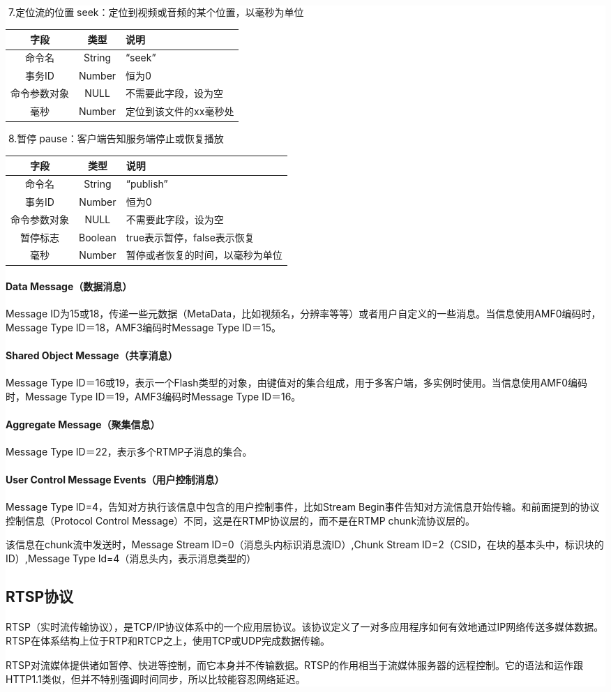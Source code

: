 ​	7.定位流的位置 seek：定位到视频或音频的某个位置，以毫秒为单位

|     字段     |  类型  | 说明                   |
| :----------: | :----: | :--------------------- |
|    命令名    | String | “seek”                 |
|    事务ID    | Number | 恒为0                  |
| 命令参数对象 |  NULL  | 不需要此字段，设为空   |
|     毫秒     | Number | 定位到该文件的xx毫秒处 |

​	8.暂停 pause：客户端告知服务端停止或恢复播放

|     字段     |  类型   | 说明                             |
| :----------: | :-----: | :------------------------------- |
|    命令名    | String  | “publish”                        |
|    事务ID    | Number  | 恒为0                            |
| 命令参数对象 |  NULL   | 不需要此字段，设为空             |
|   暂停标志   | Boolean | true表示暂停，false表示恢复      |
|     毫秒     | Number  | 暂停或者恢复的时间，以毫秒为单位 |

#### Data Message（数据消息）

Message ID为15或18，传递一些元数据（MetaData，比如视频名，分辨率等等）或者用户自定义的一些消息。当信息使用AMF0编码时，Message Type ID＝18，AMF3编码时Message Type ID＝15。

#### Shared Object Message（共享消息）

Message Type ID＝16或19，表示一个Flash类型的对象，由键值对的集合组成，用于多客户端，多实例时使用。当信息使用AMF0编码时，Message Type ID＝19，AMF3编码时Message Type ID＝16。

#### Aggregate Message（聚集信息）

Message Type ID＝22，表示多个RTMP子消息的集合。

#### User Control Message Events（用户控制消息）

Message Type ID=4，告知对方执行该信息中包含的用户控制事件，比如Stream Begin事件告知对方流信息开始传输。和前面提到的协议控制信息（Protocol Control Message）不同，这是在RTMP协议层的，而不是在RTMP chunk流协议层的。

该信息在chunk流中发送时，Message Stream ID=0（消息头内标识消息流ID）,Chunk Stream ID=2（CSID，在块的基本头中，标识块的ID）,Message Type Id=4（消息头内，表示消息类型的）



## RTSP协议

RTSP（实时流传输协议），是TCP/IP协议体系中的一个应用层协议。该协议定义了一对多应用程序如何有效地通过IP网络传送多媒体数据。RTSP在体系结构上位于RTP和RTCP之上，使用TCP或UDP完成数据传输。

RTSP对流媒体提供诸如暂停、快进等控制，而它本身并不传输数据。RTSP的作用相当于流媒体服务器的远程控制。它的语法和运作跟HTTP1.1类似，但并不特别强调时间同步，所以比较能容忍网络延迟。
